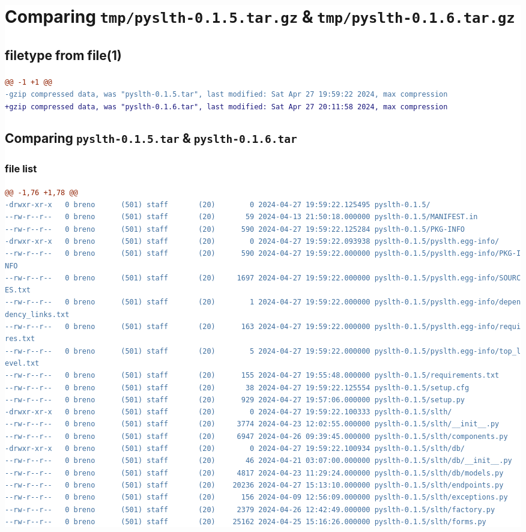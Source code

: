 # Comparing `tmp/pyslth-0.1.5.tar.gz` & `tmp/pyslth-0.1.6.tar.gz`

## filetype from file(1)

```diff
@@ -1 +1 @@
-gzip compressed data, was "pyslth-0.1.5.tar", last modified: Sat Apr 27 19:59:22 2024, max compression
+gzip compressed data, was "pyslth-0.1.6.tar", last modified: Sat Apr 27 20:11:58 2024, max compression
```

## Comparing `pyslth-0.1.5.tar` & `pyslth-0.1.6.tar`

### file list

```diff
@@ -1,76 +1,78 @@
-drwxr-xr-x   0 breno      (501) staff       (20)        0 2024-04-27 19:59:22.125495 pyslth-0.1.5/
--rw-r--r--   0 breno      (501) staff       (20)       59 2024-04-13 21:50:18.000000 pyslth-0.1.5/MANIFEST.in
--rw-r--r--   0 breno      (501) staff       (20)      590 2024-04-27 19:59:22.125284 pyslth-0.1.5/PKG-INFO
-drwxr-xr-x   0 breno      (501) staff       (20)        0 2024-04-27 19:59:22.093938 pyslth-0.1.5/pyslth.egg-info/
--rw-r--r--   0 breno      (501) staff       (20)      590 2024-04-27 19:59:22.000000 pyslth-0.1.5/pyslth.egg-info/PKG-INFO
--rw-r--r--   0 breno      (501) staff       (20)     1697 2024-04-27 19:59:22.000000 pyslth-0.1.5/pyslth.egg-info/SOURCES.txt
--rw-r--r--   0 breno      (501) staff       (20)        1 2024-04-27 19:59:22.000000 pyslth-0.1.5/pyslth.egg-info/dependency_links.txt
--rw-r--r--   0 breno      (501) staff       (20)      163 2024-04-27 19:59:22.000000 pyslth-0.1.5/pyslth.egg-info/requires.txt
--rw-r--r--   0 breno      (501) staff       (20)        5 2024-04-27 19:59:22.000000 pyslth-0.1.5/pyslth.egg-info/top_level.txt
--rw-r--r--   0 breno      (501) staff       (20)      155 2024-04-27 19:55:48.000000 pyslth-0.1.5/requirements.txt
--rw-r--r--   0 breno      (501) staff       (20)       38 2024-04-27 19:59:22.125554 pyslth-0.1.5/setup.cfg
--rw-r--r--   0 breno      (501) staff       (20)      929 2024-04-27 19:57:06.000000 pyslth-0.1.5/setup.py
-drwxr-xr-x   0 breno      (501) staff       (20)        0 2024-04-27 19:59:22.100333 pyslth-0.1.5/slth/
--rw-r--r--   0 breno      (501) staff       (20)     3774 2024-04-23 12:02:55.000000 pyslth-0.1.5/slth/__init__.py
--rw-r--r--   0 breno      (501) staff       (20)     6947 2024-04-26 09:39:45.000000 pyslth-0.1.5/slth/components.py
-drwxr-xr-x   0 breno      (501) staff       (20)        0 2024-04-27 19:59:22.100934 pyslth-0.1.5/slth/db/
--rw-r--r--   0 breno      (501) staff       (20)       46 2024-04-21 03:07:00.000000 pyslth-0.1.5/slth/db/__init__.py
--rw-r--r--   0 breno      (501) staff       (20)     4817 2024-04-23 11:29:24.000000 pyslth-0.1.5/slth/db/models.py
--rw-r--r--   0 breno      (501) staff       (20)    20236 2024-04-27 15:13:10.000000 pyslth-0.1.5/slth/endpoints.py
--rw-r--r--   0 breno      (501) staff       (20)      156 2024-04-09 12:56:09.000000 pyslth-0.1.5/slth/exceptions.py
--rw-r--r--   0 breno      (501) staff       (20)     2379 2024-04-26 12:42:49.000000 pyslth-0.1.5/slth/factory.py
--rw-r--r--   0 breno      (501) staff       (20)    25162 2024-04-25 15:16:26.000000 pyslth-0.1.5/slth/forms.py
```